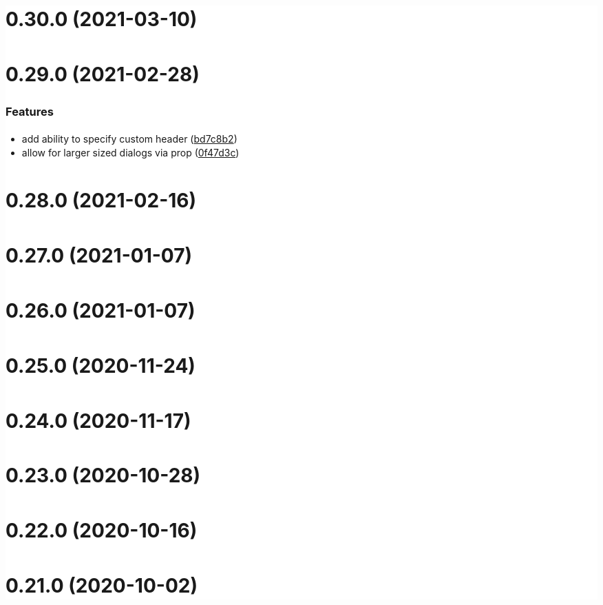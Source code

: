 

# 0.30.0 (2021-03-10)



# 0.29.0 (2021-02-28)


### Features

* add ability to specify custom header ([bd7c8b2](https://github.com/TractorZoom/component-library/commit/bd7c8b2fd3920854788e8642aa50cc104f933890))
* allow for larger sized dialogs via prop ([0f47d3c](https://github.com/TractorZoom/component-library/commit/0f47d3ccd3a61298eddacc96435da2cc8feb7fa9))



# 0.28.0 (2021-02-16)



# 0.27.0 (2021-01-07)



# 0.26.0 (2021-01-07)



# 0.25.0 (2020-11-24)



# 0.24.0 (2020-11-17)



# 0.23.0 (2020-10-28)



# 0.22.0 (2020-10-16)



# 0.21.0 (2020-10-02)


